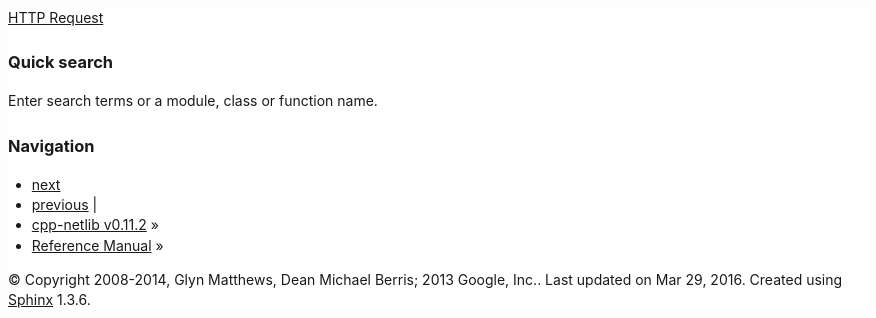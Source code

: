 [HTTP Request](http_request.html "next chapter")

### Quick search

Enter search terms or a module, class or function name.

### Navigation

-   [next](http_request.html "HTTP Request")
-   [previous](../reference.html "Reference Manual") |
-   [cpp-netlib v0.11.2](../contents.html) »
-   [Reference Manual](../reference.html) »

© Copyright 2008-2014, Glyn Matthews, Dean Michael Berris; 2013 Google, Inc.. Last updated on Mar 29, 2016. Created using [Sphinx](http://sphinx-doc.org/) 1.3.6.
